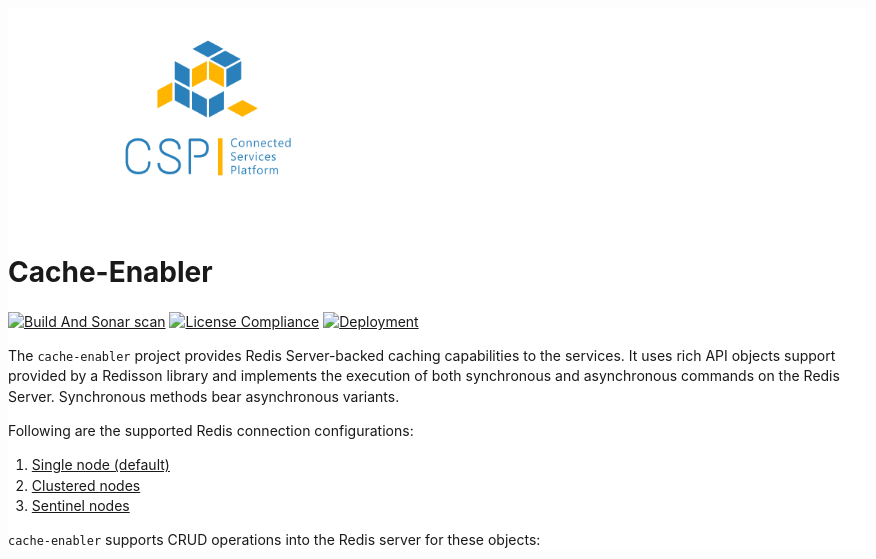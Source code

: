 [<img src="./images/logo.png" width="400" height="200"/>](./images/logo.png)

# Cache-Enabler
[![Build And Sonar scan](https://github.com/eclipse-ecsp/cache-enabler/actions/workflows/maven-build.yml/badge.svg)](https://github.com/eclipse-ecsp/cache-enabler/actions/workflows/maven-build.yml)
[![License Compliance](https://github.com/eclipse-ecsp/cache-enabler/actions/workflows/license-compliance.yml/badge.svg)](https://github.com/eclipse-ecsp/cache-enabler/actions/workflows/license-compliance.yml)
[![Deployment](https://github.com/eclipse-ecsp/cache-enabler/actions/workflows/maven-deploy.yml/badge.svg)](https://github.com/eclipse-ecsp/cache-enabler/actions/workflows/maven-deploy.yml)

The `cache-enabler` project provides Redis Server-backed caching capabilities to the services. It uses rich API objects support provided by a Redisson library and implements the execution of both synchronous and asynchronous commands on the Redis Server. Synchronous methods bear asynchronous variants.

Following are the supported Redis connection configurations:

1.  [Single node (default)](https://github.com/redisson/redisson/wiki/2.-Configuration#26-single-instance-mode)
2.  [Clustered nodes](https://github.com/redisson/redisson/wiki/2.-Configuration#24-cluster-mode)
3.  [Sentinel nodes](https://github.com/redisson/redisson/wiki/2.-Configuration#27-sentinel-mode)

`cache-enabler` supports CRUD operations into the Redis server for these objects:
